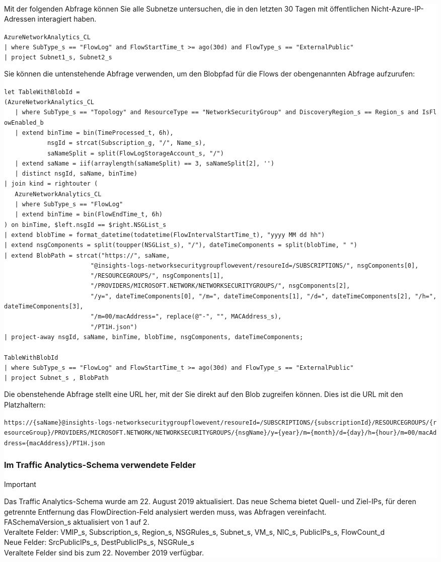 Mit der folgenden Abfrage können Sie alle Subnetze untersuchen, die in den letzten 30 Tagen mit öffentlichen Nicht-Azure-IP-Adressen interagiert haben.
```
AzureNetworkAnalytics_CL
| where SubType_s == "FlowLog" and FlowStartTime_t >= ago(30d) and FlowType_s == "ExternalPublic"
| project Subnet1_s, Subnet2_s  
```
Sie können die untenstehende Abfrage verwenden, um den Blobpfad für die Flows der obengenannten Abfrage aufzurufen:

```
let TableWithBlobId =
(AzureNetworkAnalytics_CL
   | where SubType_s == "Topology" and ResourceType == "NetworkSecurityGroup" and DiscoveryRegion_s == Region_s and IsFlowEnabled_b
   | extend binTime = bin(TimeProcessed_t, 6h),
            nsgId = strcat(Subscription_g, "/", Name_s),
            saNameSplit = split(FlowLogStorageAccount_s, "/")
   | extend saName = iif(arraylength(saNameSplit) == 3, saNameSplit[2], '')
   | distinct nsgId, saName, binTime)
| join kind = rightouter (
   AzureNetworkAnalytics_CL
   | where SubType_s == "FlowLog"  
   | extend binTime = bin(FlowEndTime_t, 6h)
) on binTime, $left.nsgId == $right.NSGList_s  
| extend blobTime = format_datetime(todatetime(FlowIntervalStartTime_t), "yyyy MM dd hh")
| extend nsgComponents = split(toupper(NSGList_s), "/"), dateTimeComponents = split(blobTime, " ")
| extend BlobPath = strcat("https://", saName,
                        "@insights-logs-networksecuritygroupflowevent/resoureId=/SUBSCRIPTIONS/", nsgComponents[0],
                        "/RESOURCEGROUPS/", nsgComponents[1],
                        "/PROVIDERS/MICROSOFT.NETWORK/NETWORKSECURITYGROUPS/", nsgComponents[2],
                        "/y=", dateTimeComponents[0], "/m=", dateTimeComponents[1], "/d=", dateTimeComponents[2], "/h=", dateTimeComponents[3],
                        "/m=00/macAddress=", replace(@"-", "", MACAddress_s),
                        "/PT1H.json")
| project-away nsgId, saName, binTime, blobTime, nsgComponents, dateTimeComponents;

TableWithBlobId
| where SubType_s == "FlowLog" and FlowStartTime_t >= ago(30d) and FlowType_s == "ExternalPublic"
| project Subnet_s , BlobPath
```

Die obenstehende Abfrage stellt eine URL her, mit der Sie direkt auf den Blob zugreifen können. Dies ist die URL mit den Platzhaltern:

```
https://{saName}@insights-logs-networksecuritygroupflowevent/resoureId=/SUBSCRIPTIONS/{subscriptionId}/RESOURCEGROUPS/{resourceGroup}/PROVIDERS/MICROSOFT.NETWORK/NETWORKSECURITYGROUPS/{nsgName}/y={year}/m={month}/d={day}/h={hour}/m=00/macAddress={macAddress}/PT1H.json

```

### <a name="fields-used-in-traffic-analytics-schema"></a>Im Traffic Analytics-Schema verwendete Felder
  > [!IMPORTANT]
  > Das Traffic Analytics-Schema wurde am 22. August 2019 aktualisiert. Das neue Schema bietet Quell- und Ziel-IPs, für deren getrennte Entfernung das FlowDirection-Feld analysiert werden muss, was Abfragen vereinfacht. </br>
  > FASchemaVersion_s aktualisiert von 1 auf 2. </br>
  > Veraltete Felder: VMIP_s, Subscription_s, Region_s, NSGRules_s, Subnet_s, VM_s, NIC_s, PublicIPs_s, FlowCount_d </br>
  > Neue Felder: SrcPublicIPs_s, DestPublicIPs_s, NSGRule_s </br>
  > Veraltete Felder sind bis zum 22. November 2019 verfügbar.
